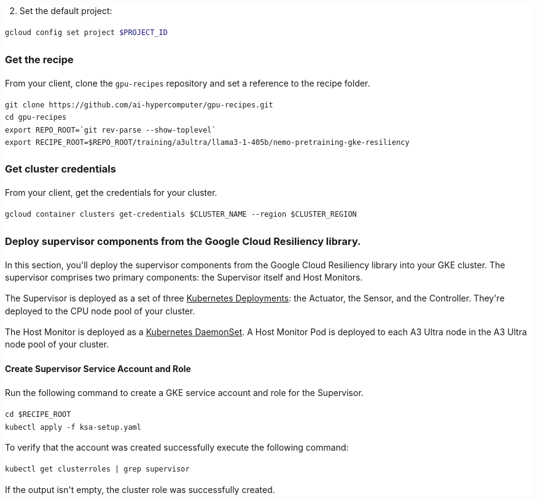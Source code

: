 2. Set the default project:

  ```bash
  gcloud config set project $PROJECT_ID
  ```

### Get the recipe

From your client, clone the `gpu-recipes` repository and set a reference to the recipe folder.

```
git clone https://github.com/ai-hypercomputer/gpu-recipes.git
cd gpu-recipes
export REPO_ROOT=`git rev-parse --show-toplevel`
export RECIPE_ROOT=$REPO_ROOT/training/a3ultra/llama3-1-405b/nemo-pretraining-gke-resiliency
```

### Get cluster credentials

From your client, get the credentials for your cluster.

```
gcloud container clusters get-credentials $CLUSTER_NAME --region $CLUSTER_REGION
```

### Deploy supervisor components from the Google Cloud Resiliency library.


In this section, you'll deploy the supervisor components from the Google Cloud Resiliency library into your GKE cluster. The supervisor comprises two primary components: the Supervisor itself and Host Monitors.

The Supervisor is deployed as a set of three [Kubernetes Deployments](https://kubernetes.io/docs/concepts/workloads/controllers/deployment/): the Actuator, the Sensor, and the Controller. They're deployed to the CPU node pool of your cluster.

The Host Monitor is deployed as a [Kubernetes DaemonSet](https://kubernetes.io/docs/concepts/workloads/controllers/daemonset/). A Host Monitor Pod is deployed to each A3 Ultra node in the A3 Ultra node pool of your cluster.


#### Create Supervisor Service Account and Role

Run the following command to create a GKE service account and role for the Supervisor.

```
cd $RECIPE_ROOT
kubectl apply -f ksa-setup.yaml
```

To verify that the account was created successfully execute the following command:

```
kubectl get clusterroles | grep supervisor
```

If the output isn't empty, the cluster role was successfully created.

